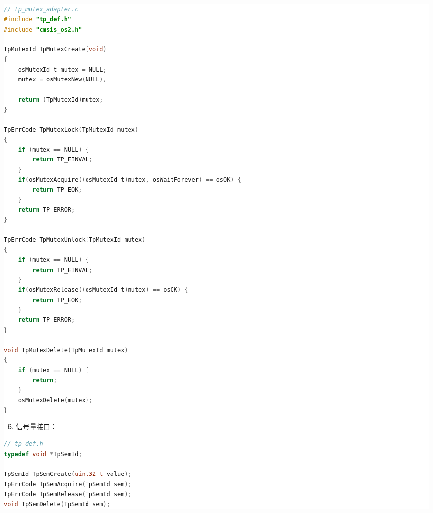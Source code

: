 ``` C
// tp_mutex_adapter.c
#include "tp_def.h"
#include "cmsis_os2.h"

TpMutexId TpMutexCreate(void)
{
    osMutexId_t mutex = NULL;
    mutex = osMutexNew(NULL);

    return (TpMutexId)mutex;
}

TpErrCode TpMutexLock(TpMutexId mutex)
{
    if (mutex == NULL) {
        return TP_EINVAL;
    }
    if(osMutexAcquire((osMutexId_t)mutex, osWaitForever) == osOK) {
        return TP_EOK;
    }
    return TP_ERROR;
}

TpErrCode TpMutexUnlock(TpMutexId mutex)
{
    if (mutex == NULL) {
        return TP_EINVAL;
    }
    if(osMutexRelease((osMutexId_t)mutex) == osOK) {
        return TP_EOK;
    }
    return TP_ERROR;
}

void TpMutexDelete(TpMutexId mutex)
{
    if (mutex == NULL) {
        return;
    }
    osMutexDelete(mutex);
}
```

6. 信号量接口：

``` C
// tp_def.h
typedef void *TpSemId;

TpSemId TpSemCreate(uint32_t value);
TpErrCode TpSemAcquire(TpSemId sem);
TpErrCode TpSemRelease(TpSemId sem);
void TpSemDelete(TpSemId sem);
```
